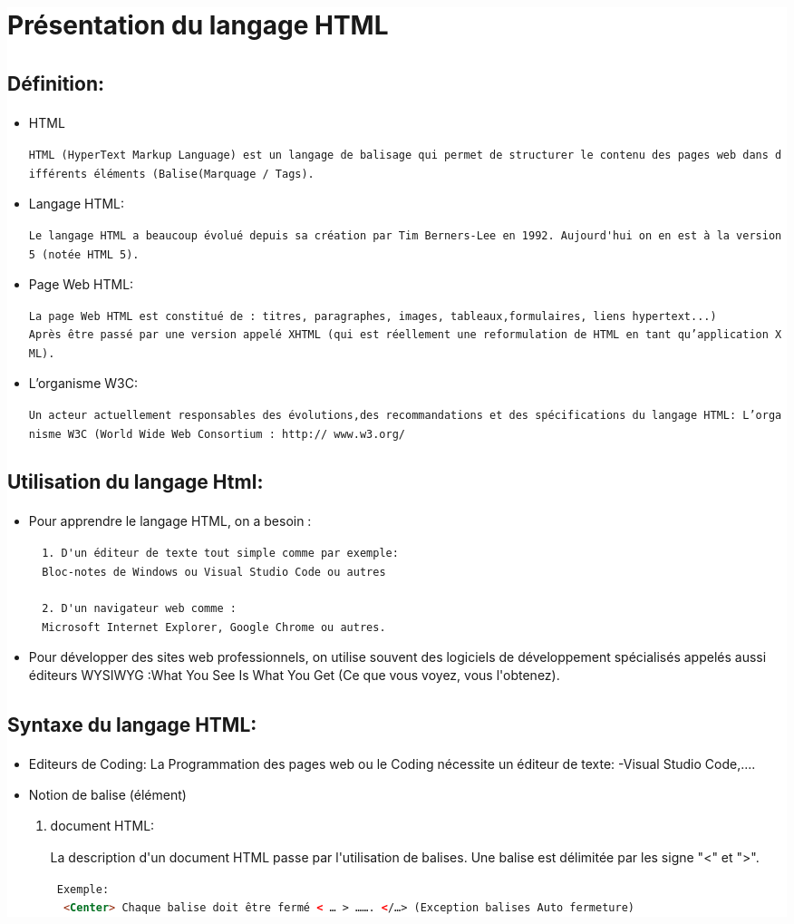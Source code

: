 # Présentation du langage HTML

## Définition:

- HTML

      HTML (HyperText Markup Language) est un langage de balisage qui permet de structurer le contenu des pages web dans différents éléments (Balise(Marquage / Tags).

- Langage HTML:

      Le langage HTML a beaucoup évolué depuis sa création par Tim Berners‐Lee en 1992. Aujourd'hui on en est à la version 5 (notée HTML 5).

- Page Web HTML:

      La page Web HTML est constitué de : titres, paragraphes, images, tableaux,formulaires, liens hypertext...)
      Après être passé par une version appelé XHTML (qui est réellement une reformulation de HTML en tant qu’application XML).

- L’organisme W3C:

      Un acteur actuellement responsables des évolutions,des recommandations et des spécifications du langage HTML: L’organisme W3C (World Wide Web Consortium : http:// www.w3.org/

## Utilisation du langage Html:

- Pour apprendre le langage HTML, on a besoin :

        1. D'un éditeur de texte tout simple comme par exemple:
        Bloc‐notes de Windows ou Visual Studio Code ou autres

        2. D'un navigateur web comme :
        Microsoft Internet Explorer, Google Chrome ou autres.

- Pour développer des sites web professionnels, on utilise souvent des logiciels de développement spécialisés appelés aussi éditeurs WYSIWYG :What You See Is What You Get (Ce que vous voyez, vous l'obtenez).

## Syntaxe du langage HTML:

- Editeurs de Coding:
  La Programmation des pages web ou le Coding nécessite un éditeur de texte:
  -Visual Studio Code,....

- Notion de balise (élément)

  1. document HTML:

     La description d'un document HTML passe par l'utilisation de balises. Une balise est délimitée par les signe "<" et ">".

     ```html
      Exemple:
       <Center> Chaque balise doit être fermé < … > ……. </…> (Exception balises Auto fermeture)
     ```
